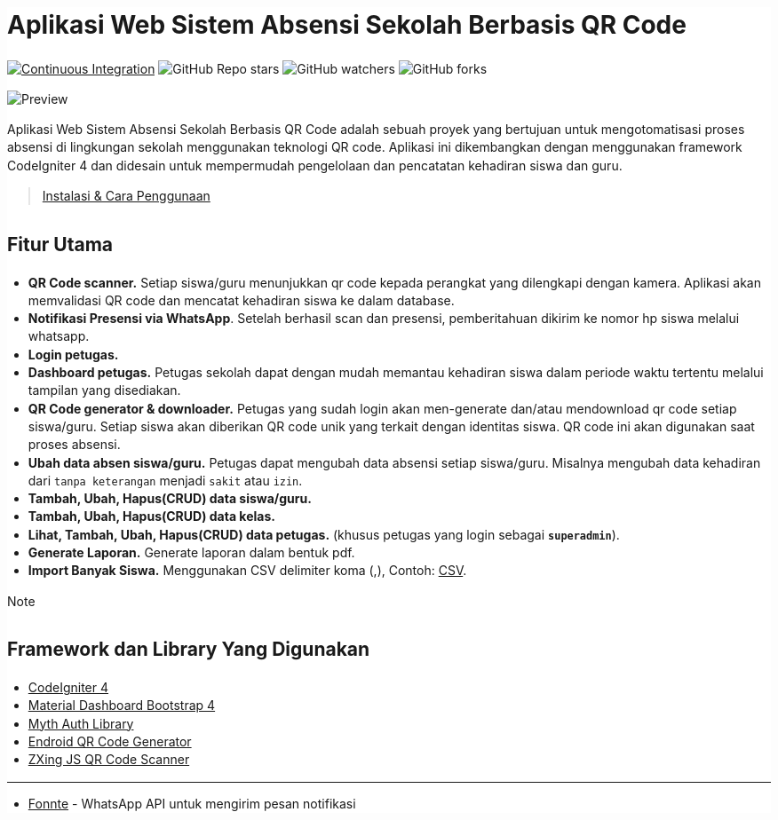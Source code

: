 # Aplikasi Web Sistem Absensi Sekolah Berbasis QR Code

[![Continuous Integration](https://github.com/ikhsan3adi/absensi-sekolah-qr-code/actions/workflows/ci.yml/badge.svg)](https://github.com/ikhsan3adi/absensi-sekolah-qr-code/actions/workflows/ci.yml)
![GitHub Repo stars](https://img.shields.io/github/stars/ikhsan3adi/absensi-sekolah-qr-code?style=social)
![GitHub watchers](https://img.shields.io/github/watchers/ikhsan3adi/absensi-sekolah-qr-code?style=social)
![GitHub forks](https://img.shields.io/github/forks/ikhsan3adi/absensi-sekolah-qr-code?style=social)

![Preview](./screenshots/hero.png)

Aplikasi Web Sistem Absensi Sekolah Berbasis QR Code adalah sebuah proyek yang bertujuan untuk mengotomatisasi proses absensi di lingkungan sekolah menggunakan teknologi QR code. Aplikasi ini dikembangkan dengan menggunakan framework CodeIgniter 4 dan didesain untuk mempermudah pengelolaan dan pencatatan kehadiran siswa dan guru.

> [Instalasi & Cara Penggunaan](#cara-penggunaan)

## Fitur Utama

- **QR Code scanner.** Setiap siswa/guru menunjukkan qr code kepada perangkat yang dilengkapi dengan kamera. Aplikasi akan memvalidasi QR code dan mencatat kehadiran siswa ke dalam database.
- **Notifikasi Presensi via WhatsApp**. Setelah berhasil scan dan presensi, pemberitahuan dikirim ke nomor hp siswa melalui whatsapp.
- **Login petugas.**
- **Dashboard petugas.** Petugas sekolah dapat dengan mudah memantau kehadiran siswa dalam periode waktu tertentu melalui tampilan yang disediakan.
- **QR Code generator & downloader.** Petugas yang sudah login akan men-generate dan/atau mendownload qr code setiap siswa/guru. Setiap siswa akan diberikan QR code unik yang terkait dengan identitas siswa. QR code ini akan digunakan saat proses absensi.
- **Ubah data absen siswa/guru.** Petugas dapat mengubah data absensi setiap siswa/guru. Misalnya mengubah data kehadiran dari `tanpa keterangan` menjadi `sakit` atau `izin`.
- **Tambah, Ubah, Hapus(CRUD) data siswa/guru.**
- **Tambah, Ubah, Hapus(CRUD) data kelas.**
- **Lihat, Tambah, Ubah, Hapus(CRUD) data petugas.** (khusus petugas yang login sebagai **`superadmin`**).
- **Generate Laporan.** Generate laporan dalam bentuk pdf.
- **Import Banyak Siswa.** Menggunakan CSV delimiter koma (,), Contoh: [CSV](https://github.com/ikhsan3adi/absensi-sekolah-qr-code/blob/141ef728f01b14b89b43aee2c0c38680b0b60528/public/assets/file/csv_siswa_example.csv).

> [!NOTE]
>
> ## Framework dan Library Yang Digunakan
>
> - [CodeIgniter 4](https://github.com/codeigniter4/CodeIgniter4)
> - [Material Dashboard Bootstrap 4](https://www.creative-tim.com/product/material-dashboard-bs4)
> - [Myth Auth Library](https://github.com/lonnieezell/myth-auth)
> - [Endroid QR Code Generator](https://github.com/endroid/qr-code)
> - [ZXing JS QR Code Scanner](https://github.com/zxing-js/library)
>
> ---
>
> - [Fonnte](https://fonnte.com/) - WhatsApp API untuk mengirim pesan notifikasi
